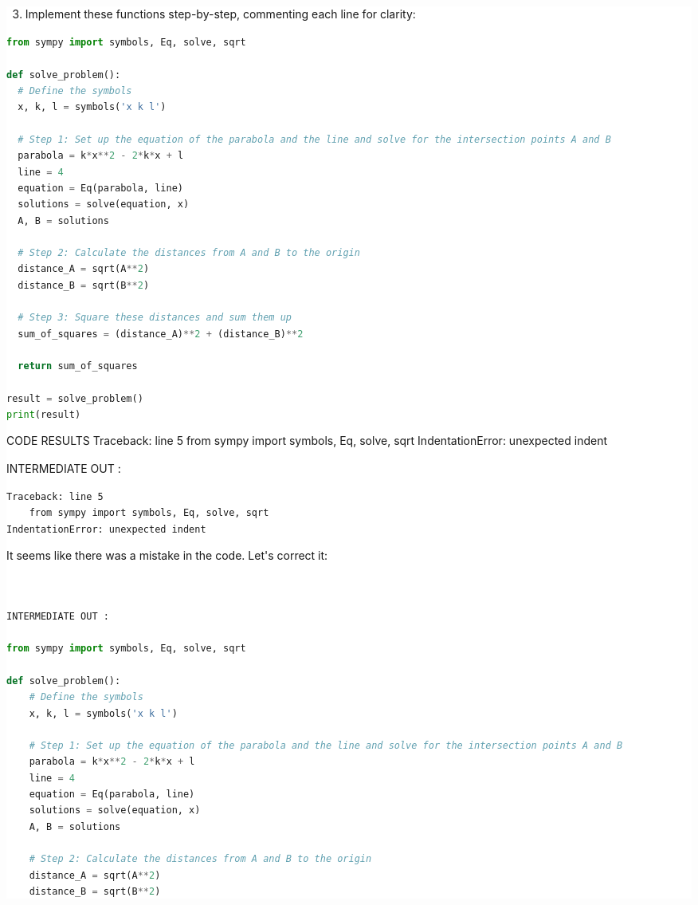 3. Implement these functions step-by-step, commenting each line for clarity:

  ```python
  from sympy import symbols, Eq, solve, sqrt

  def solve_problem():
    # Define the symbols
    x, k, l = symbols('x k l')

    # Step 1: Set up the equation of the parabola and the line and solve for the intersection points A and B
    parabola = k*x**2 - 2*k*x + l
    line = 4
    equation = Eq(parabola, line)
    solutions = solve(equation, x)
    A, B = solutions

    # Step 2: Calculate the distances from A and B to the origin
    distance_A = sqrt(A**2)
    distance_B = sqrt(B**2)

    # Step 3: Square these distances and sum them up
    sum_of_squares = (distance_A)**2 + (distance_B)**2

    return sum_of_squares

result = solve_problem()
print(result)
```

CODE RESULTS Traceback: line 5
    from sympy import symbols, Eq, solve, sqrt
IndentationError: unexpected indent


INTERMEDIATE OUT :
```output
Traceback: line 5
    from sympy import symbols, Eq, solve, sqrt
IndentationError: unexpected indent

```

It seems like there was a mistake in the code. Let's correct it:

```python


INTERMEDIATE OUT :

from sympy import symbols, Eq, solve, sqrt

def solve_problem():
    # Define the symbols
    x, k, l = symbols('x k l')

    # Step 1: Set up the equation of the parabola and the line and solve for the intersection points A and B
    parabola = k*x**2 - 2*k*x + l
    line = 4
    equation = Eq(parabola, line)
    solutions = solve(equation, x)
    A, B = solutions

    # Step 2: Calculate the distances from A and B to the origin
    distance_A = sqrt(A**2)
    distance_B = sqrt(B**2)
```